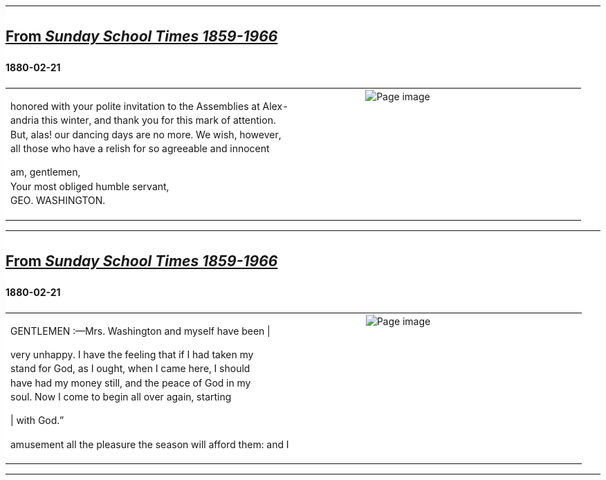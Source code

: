 </td>
</tr></table>

---

## [From _Sunday School Times 1859-1966_](https://archive.org/details/sim_sunday-school-times_1880-02-21_22_8/page/n3/mode/1up?view=theater)

#### 1880-02-21

<table style="width: 100%;"><tr><td style="width: 50%">

  
  
honored with your polite invitation to the Assemblies at Alex-  
andria this winter, and thank you for this mark of attention.  
But, alas! our dancing days are no more. We wish, however,  
all those who have a relish for so agreeable and innocent  
  
am, gentlemen,  
Your most obliged humble servant,  
GEO. WASHINGTON.
</td><td style="width: 50%; max-height: 75%; margin: auto; display: block;">
<img alt="Page image" src="https://iiif.archive.org/image/iiif/2/sim_sunday-school-times_1880-02-21_22_8%2Fsim_sunday-school-times_1880-02-21_22_8_jp2.zip%2Fsim_sunday-school-times_1880-02-21_22_8_jp2%2Fsim_sunday-school-times_1880-02-21_22_8_0003.jp2/pct:40.53921568627451,11.326458036984352,26.862745098039216,6.418918918918919/600,/0/default.jpg"/>
</td>
</tr></table>

---

## [From _Sunday School Times 1859-1966_](https://archive.org/details/sim_sunday-school-times_1880-02-21_22_8/page/n3/mode/1up?view=theater)

#### 1880-02-21

<table style="width: 100%;"><tr><td style="width: 50%">

  
GENTLEMEN :—Mrs. Washington and myself have been |  
  
very unhappy. I have the feeling that if I had taken my  
stand for God, as I ought, when I came here, I should  
have had my money still, and the peace of God in my  
soul. Now I come to begin all over again, starting  
  
| with God.”  
  
amusement all the pleasure the season will afford them: and I 
</td><td style="width: 50%; max-height: 75%; margin: auto; display: block;">
<img alt="Page image" src="https://iiif.archive.org/image/iiif/2/sim_sunday-school-times_1880-02-21_22_8%2Fsim_sunday-school-times_1880-02-21_22_8_jp2.zip%2Fsim_sunday-school-times_1880-02-21_22_8_jp2%2Fsim_sunday-school-times_1880-02-21_22_8_0003.jp2/pct:40.588235294117645,10.419630156472262,54.509803921568626,5.014224751066856/600,/0/default.jpg"/>
</td>
</tr></table>

---